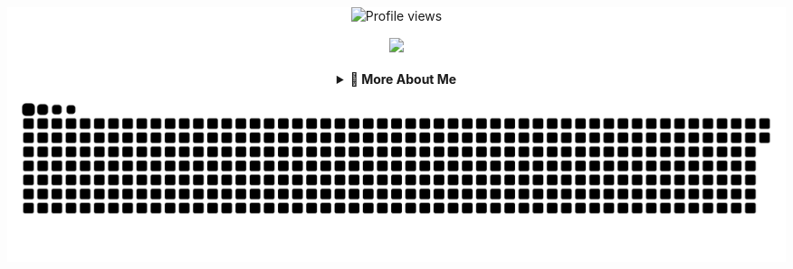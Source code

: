 </div>


<p align="center">
  <img src="https://komarev.com/ghpvc/?username=umeshcode1&style=flat-square&color=00ff9d" alt="Profile views" />
</p>


<p align="center">
  <img src="https://capsule-render.vercel.app/api?type=waving&height=100&color=gradient&customColorList=12,24,36&section=footer" width="100%" />
</p>


<details align="center"><summary><b>🌟 More About Me</b></summary></details>

<div align="center">
  
  <picture>
    <source media="(prefers-color-scheme: light)" srcset="https://raw.githubusercontent.com/UmeshCode1/UmeshCode1/output/github-contribution-grid-snake.svg">
    <!-- Dark Mode -->
    <source media="(prefers-color-scheme: dark)" srcset="https://raw.githubusercontent.com/UmeshCode1/UmeshCode1/output/github-contribution-grid-snake-dark.svg">
    <img alt="github-snake" src="https://raw.githubusercontent.com/UmeshCode1/UmeshCode1/output/github-contribution-grid-snake.svg">
  </picture>
</div>